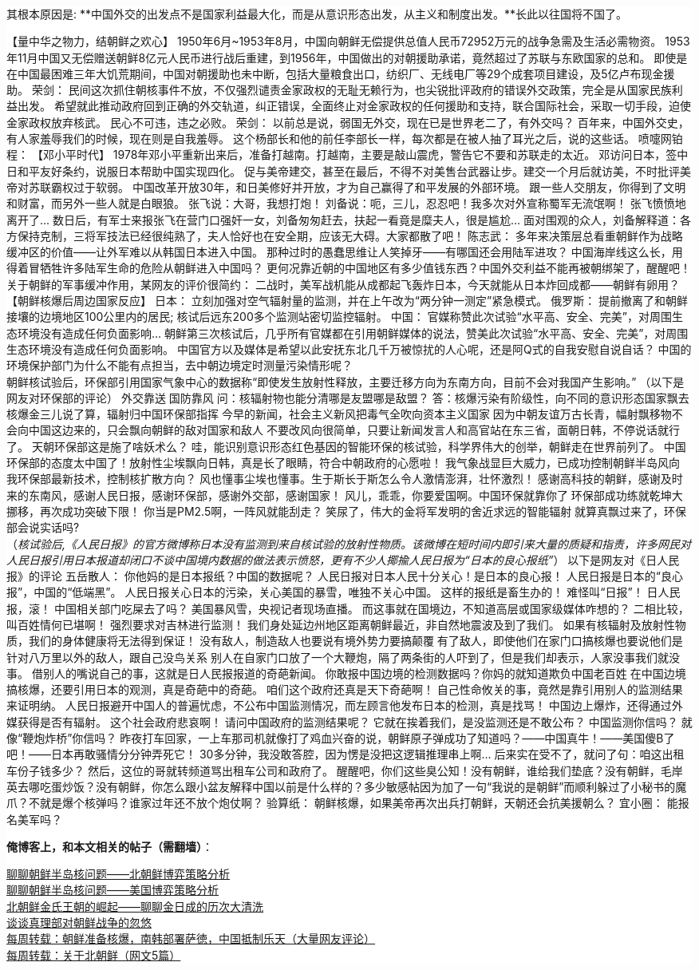 其根本原因是: **中国外交的出发点不是国家利益最大化，而是从意识形态出发，从主义和制度出发。**长此以往国将不国了。

【量中华之物力，结朝鲜之欢心】 1950年6月~1953年8月，中国向朝鲜无偿提供总值人民币72952万元的战争急需及生活必需物资。 1953年11月中国又无偿赠送朝鲜8亿元人民币进行战后重建，到1956年，中国做出的对朝援助承诺，竟然超过了苏联与东欧国家的总和。 即使是在中国最困难三年大饥荒期间，中国对朝援助也未中断，包括大量粮食出口，纺织厂、无线电厂等29个成套项目建设，及5亿卢布现金援助。 荣剑： 民间这次抓住朝核事件不放，不仅强烈谴责金家政权的无耻无赖行为，也尖锐批评政府的错误外交政策，完全是从国家民族利益出发。 希望就此推动政府回到正确的外交轨道，纠正错误，全面终止对金家政权的任何援助和支持，联合国际社会，采取一切手段，迫使金家政权放弃核武。 民心不可违，违之必败。 荣剑： 以前总是说，弱国无外交，现在已是世界老二了，有外交吗？ 百年来，中国外交史，有人家羞辱我们的时候，现在则是自我羞辱。 这个杨部长和他的前任李部长一样，每次都是在被人抽了耳光之后，说的这些话。 喷嚏网铂程： 【邓小平时代】 1978年邓小平重新出来后，准备打越南。打越南，主要是敲山震虎，警告它不要和苏联走的太近。 邓访问日本，签中日和平友好条约，说服日本帮助中国实现四化。 促与美帝建交，甚至在最后，不得不对美售台武器让步。建交一个月后就访美，不时批评美帝对苏联霸权过于软弱。 中国改革开放30年，和日美修好并开放，才为自己赢得了和平发展的外部环境。 跟一些人交朋友，你得到了文明和财富，而另外一些人就是白眼狼。 张飞说：大哥，我想打炮！ 刘备说：呃，三儿，忍忍吧！我多次对外宣称蜀军无流氓啊！ 张飞愤愤地离开了... 数日后，有军士来报张飞在营门口强奸一女，刘备匆匆赶去，扶起一看竟是糜夫人，很是尴尬... 面对围观的众人，刘备解释道：各方保持克制，三将军技法已经很纯熟了，夫人恰好也在安全期，应该无大碍。大家都散了吧！ 陈志武： 多年来决策层总看重朝鲜作为战略缓冲区的价值——让外军难以从韩国日本进入中国。 那种过时的愚蠢思维让人笑掉牙——有哪国还会用陆军进攻？ 中国海岸线这么长，用得着冒牺牲许多陆军生命的危险从朝鲜进入中国吗？ 更何况靠近朝的中国地区有多少值钱东西？中国外交利益不能再被朝绑架了，醒醒吧！ 关于朝鲜的军事缓冲作用，某网友的评价很简约： 二战时，美军战机能从成都起飞轰炸日本，今天就能从日本炸回成都——朝鲜有卵用？ 【朝鲜核爆后周边国家反应】 日本： 立刻加强对空气辐射量的监测，并在上午改为“两分钟一测定”紧急模式。 俄罗斯： 提前撤离了和朝鲜接壤的边境地区100公里内的居民; 核试后远东200多个监测站密切监控辐射。 中国： 官媒称赞此次试验“水平高、安全、完美”，对周围生态环境没有造成任何负面影响... 朝鲜第三次核试后，几乎所有官媒都在引用朝鲜媒体的说法，赞美此次试验“水平高、安全、完美”，对周围生态环境没有造成任何负面影响。 中国官方以及媒体是希望以此安抚东北几千万被惊扰的人心呢，还是阿Q式的自我安慰自说自话？ 中国的环境保护部门为什么不能有点担当，去中朝边境定时测量污染情形呢？  
朝鲜核试验后，环保部引用国家气象中心的数据称“即使发生放射性释放，主要迁移方向为东南方向，目前不会对我国产生影响。” （以下是网友对环保部的评论） 外交靠送 国防靠风 问：核辐射物也能分清哪是友盟哪是敌盟？ 答：核爆污染有阶级性，向不同的意识形态国家飘去 核爆金三儿说了算，辐射归中国环保部指挥 今早的新闻，社会主义新风把毒气全吹向资本主义国家 因为中朝友谊万古长青，幅射飘移物不会向中国这边来的，只会飘向朝鲜的敌对国家和敌人 不要改风向很简单，只要让新闻发言人和高官站在东三省，面朝日韩，不停说话就行了。 天朝环保部这是施了啥妖术么？ 哇，能识别意识形态红色基因的智能环保的核试验，科学界伟大的创举，朝鲜走在世界前列了。 中国环保部的态度太中国了！放射性尘埃飘向日韩，真是长了眼睛，符合中朝政府的心愿啦！ 我气象战显巨大威力，已成功控制朝鲜半岛风向 我环保部最新技术，控制核扩散方向？ 风也懂事尘埃也懂事。生于斯长于斯怎么令人激情澎湃，壮怀激烈！ 感谢高科技的朝鲜，感谢及时来的东南风，感谢人民日报，感谢环保部，感谢外交部，感谢国家！ 风儿，乖乖，你要爱国啊。中国环保就靠你了 环保部成功练就乾坤大挪移，再次成功突破下限！ 你当是PM2.5啊，一阵风就能刮走？ 笑尿了，伟大的金将军发明的舍近求远的智能辐射 就算真飘过来了，环保部会说实话吗?  
（_核试验后,《人民日报》的官方微博称日本没有监测到来自核试验的放射性物质。该微博在短时间内即引来大量的质疑和指责，许多网民对人民日报引用日本报道却闭口不谈中国境内数据的做法表示愤怒，更有不少人揶揄人民日报为“日本的良心报纸”_） 以下是网友对《日人民报》的评论 五岳散人： 你他妈的是日本报纸？中国的数据呢？ 人民日报对日本人民十分关心！是日本的良心报！ 人民日报是日本的“良心报”，中国的“低端黑”。 人民日报关心日本的污染，关心美国的暴雪，唯独不关心中国。 这样的报纸是畜生办的！ 难怪叫“日报”！ 日人民报，滚！ 中国相关部门吃屎去了吗？ 美国暴风雪，央视记者现场直播。 而这事就在国境边，不知道高层或国家级媒体咋想的？ 二相比较，叫百姓情何已堪啊！ 强烈要求对吉林进行监测！ 我们身处延边州地区距离朝鲜最近，非自然地震波及到了我们。 如果有核辐射及放射性物质，我们的身体健康将无法得到保证！ 没有敌人，制造敌人也要说有境外势力要搞颠覆 有了敌人，即使他们在家门口搞核爆也要说他们是针对八万里以外的敌人，跟自己没鸟关系 别人在自家门口放了一个大鞭炮，隔了两条街的人吓到了，但是我们却表示，人家没事我们就没事。 借别人的嘴说自己的事，这就是日人民报报道的奇葩新闻。 你敢报中国边境的检测数据吗？你妈的就知道欺负中国老百姓 在中国边境搞核爆，还要引用日本的观测，真是奇葩中的奇葩。 咱们这个政府还真是天下奇葩啊！ 自己性命攸关的事，竟然是靠引用别人的监测结果来证明纳。 人民日报避开中国人的普遍忧虑，不公布中国监测情况，而左顾言他发布日本的检测，真是找骂！ 中国边上爆炸，还得通过外媒获得是否有辐射。 这个社会政府悲哀啊！ 请问中国政府的监测结果呢？ 它就在挨着我们，是没监测还是不敢公布？ 中国监测你信吗？ 就像“鞭炮炸桥”你信吗？ 昨夜打车回家，一上车那司机就像打了鸡血兴奋的说，朝鲜原子弹成功了知道吗？——中国真牛！——美国傻B了吧！——日本再敢骚情分分钟弄死它！ 30多分钟，我没敢答腔，因为愣是没把这逻辑推理串上啊... 后来实在受不了，就问了句：咱这出租车份子钱多少？ 然后，这位的哥就转频道骂出租车公司和政府了。 醒醒吧，你们这些臭公知！没有朝鲜，谁给我们垫底？没有朝鲜，毛岸英去哪吃蛋炒饭？没有朝鲜，你怎么跟小盆友解释中国以前是什么样的？多少敏感帖因为加了一句“我说的是朝鲜”而顺利躲过了小秘书的魔爪？不就是爆个核弹吗？谁家过年还不放个炮仗啊？ 验算纸： 朝鲜核爆，如果美帝再次出兵打朝鲜，天朝还会抗美援朝么？ 宜小圈： 能报名美军吗？

**俺博客上，和本文相关的帖子（需翻墙）**：

  
[聊聊朝鲜半岛核问题——北朝鲜博弈策略分析](https://program-think.blogspot.com/2017/03/Nuclear-Weapons-on-Korean-Peninsula-North-Korea-Strategies.html)  
[聊聊朝鲜半岛核问题——美国博弈策略分析](https://program-think.blogspot.com/2017/12/Nuclear-Weapons-on-Korean-Peninsula-USA-Strategies.html)  
[北朝鲜金氏王朝的崛起——聊聊金日成的历次大清洗](https://program-think.blogspot.com/2013/12/kim-il-sung-great-purge.html)  
[谈谈真理部对朝鲜战争的忽悠](https://program-think.blogspot.com/2013/08/korean-war.html)  
[每周转载：朝鲜准备核爆，南韩部署萨徳，中国抵制乐天（大量网友评论）](https://program-think.blogspot.com/2017/03/weekly-share-111.html)  
[每周转载：关于北朝鲜（网文5篇）](https://program-think.blogspot.com/2012/05/weekly-share-4.html)

